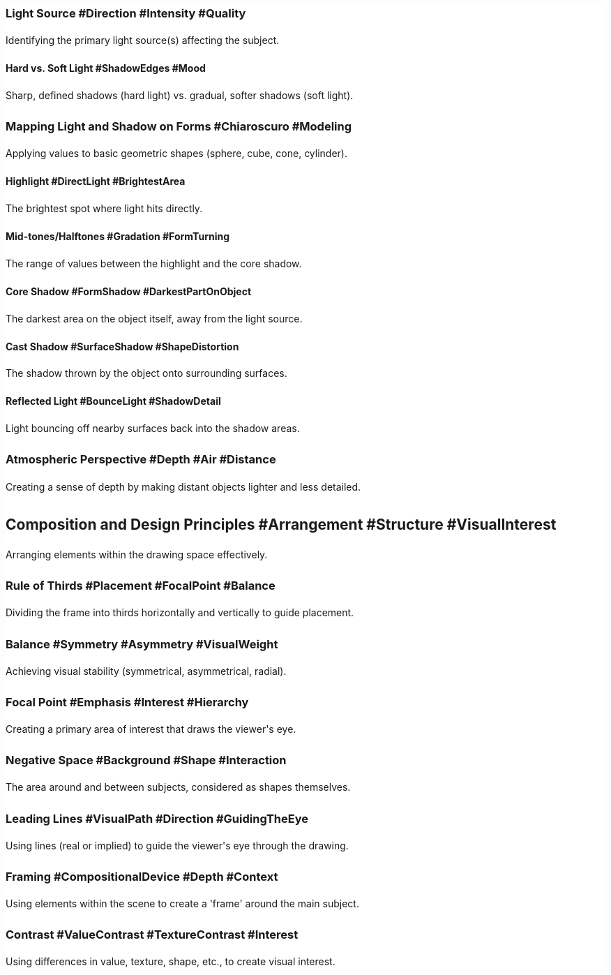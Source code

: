 ### Light Source #Direction #Intensity #Quality
Identifying the primary light source(s) affecting the subject.
#### Hard vs. Soft Light #ShadowEdges #Mood
Sharp, defined shadows (hard light) vs. gradual, softer shadows (soft light).

### Mapping Light and Shadow on Forms #Chiaroscuro #Modeling
Applying values to basic geometric shapes (sphere, cube, cone, cylinder).
#### Highlight #DirectLight #BrightestArea
The brightest spot where light hits directly.
#### Mid-tones/Halftones #Gradation #FormTurning
The range of values between the highlight and the core shadow.
#### Core Shadow #FormShadow #DarkestPartOnObject
The darkest area on the object itself, away from the light source.
#### Cast Shadow #SurfaceShadow #ShapeDistortion
The shadow thrown by the object onto surrounding surfaces.
#### Reflected Light #BounceLight #ShadowDetail
Light bouncing off nearby surfaces back into the shadow areas.

### Atmospheric Perspective #Depth #Air #Distance
Creating a sense of depth by making distant objects lighter and less detailed.

## Composition and Design Principles #Arrangement #Structure #VisualInterest
Arranging elements within the drawing space effectively.

### Rule of Thirds #Placement #FocalPoint #Balance
Dividing the frame into thirds horizontally and vertically to guide placement.

### Balance #Symmetry #Asymmetry #VisualWeight
Achieving visual stability (symmetrical, asymmetrical, radial).

### Focal Point #Emphasis #Interest #Hierarchy
Creating a primary area of interest that draws the viewer's eye.

### Negative Space #Background #Shape #Interaction
The area around and between subjects, considered as shapes themselves.

### Leading Lines #VisualPath #Direction #GuidingTheEye
Using lines (real or implied) to guide the viewer's eye through the drawing.

### Framing #CompositionalDevice #Depth #Context
Using elements within the scene to create a 'frame' around the main subject.

### Contrast #ValueContrast #TextureContrast #Interest
Using differences in value, texture, shape, etc., to create visual interest.
